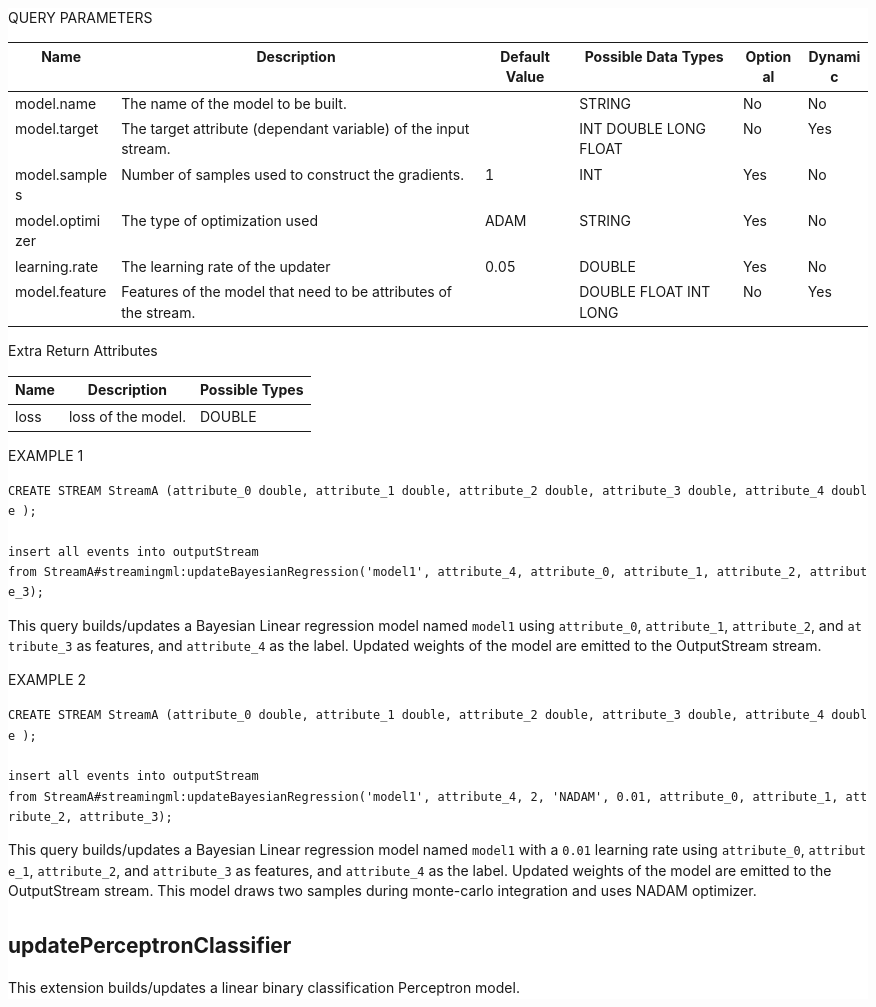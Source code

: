 QUERY PARAMETERS

| Name            | Description                                                     | Default Value | Possible Data Types   | Optional | Dynamic |
|-----------------|-----------------------------------------------------------------|---------------|-----------------------|----------|---------|
| model.name      | The name of the model to be built.                              |               | STRING                | No       | No      |
| model.target    | The target attribute (dependant variable) of the input stream.  |               | INT DOUBLE LONG FLOAT | No       | Yes     |
| model.samples   | Number of samples used to construct the gradients.              | 1             | INT                   | Yes      | No      |
| model.optimizer | The type of optimization used                                   | ADAM          | STRING                | Yes      | No      |
| learning.rate   | The learning rate of the updater                                | 0.05          | DOUBLE                | Yes      | No      |
| model.feature   | Features of the model that need to be attributes of the stream. |               | DOUBLE FLOAT INT LONG | No       | Yes     |

Extra Return Attributes

| Name | Description        | Possible Types |
|------|--------------------|----------------|
| loss | loss of the model. | DOUBLE         |

EXAMPLE 1

    CREATE STREAM StreamA (attribute_0 double, attribute_1 double, attribute_2 double, attribute_3 double, attribute_4 double );

    insert all events into outputStream
    from StreamA#streamingml:updateBayesianRegression('model1', attribute_4, attribute_0, attribute_1, attribute_2, attribute_3);

This query builds/updates a Bayesian Linear regression model named
`model1` using `attribute_0`, `attribute_1`, `attribute_2`, and
`attribute_3` as features, and `attribute_4` as the label. Updated
weights of the model are emitted to the OutputStream stream.

EXAMPLE 2

    CREATE STREAM StreamA (attribute_0 double, attribute_1 double, attribute_2 double, attribute_3 double, attribute_4 double );

    insert all events into outputStream
    from StreamA#streamingml:updateBayesianRegression('model1', attribute_4, 2, 'NADAM', 0.01, attribute_0, attribute_1, attribute_2, attribute_3);

This query builds/updates a Bayesian Linear regression model named
`model1` with a `0.01` learning rate using `attribute_0`, `attribute_1`,
`attribute_2`, and `attribute_3` as features, and `attribute_4` as the
label. Updated weights of the model are emitted to the OutputStream
stream. This model draws two samples during monte-carlo integration and
uses NADAM optimizer.

## updatePerceptronClassifier

This extension builds/updates a linear binary classification Perceptron
model.
